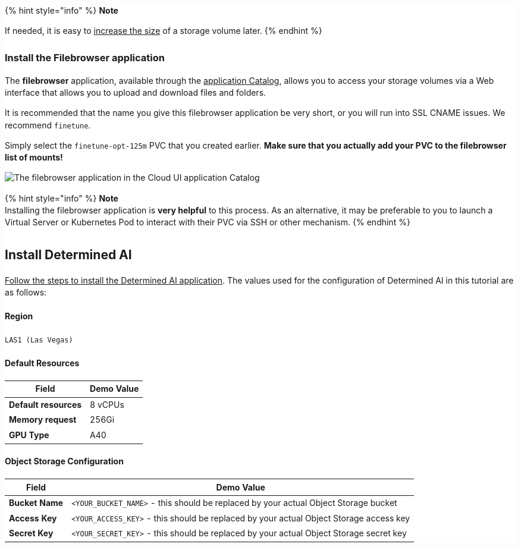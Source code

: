 {% hint style="info" %}
**Note**

If needed, it is easy to [increase the size](https://docs.coreweave.com/coreweave-kubernetes/storage#resizing) of a storage volume later.
{% endhint %}

### **Install the Filebrowser application**

The **filebrowser** application, available through the [application Catalog](https://apps.coreweave.com/), allows you to access your storage volumes via a Web interface that allows you to upload and download files and folders.

It is recommended that the name you give this filebrowser application be very short, or you will run into SSL CNAME issues. We recommend `finetune`.

Simply select the `finetune-opt-125m` PVC that you created earlier. **Make sure that you actually add your PVC to the filebrowser list of mounts!**

![The filebrowser application in the Cloud UI application Catalog](<../../../.gitbook/assets/Screen Shot 2022-07-26 at 4.10.34 PM.png>)

{% hint style="info" %}
**Note**\
Installing the filebrowser application is **very helpful** to this process. As an alternative, it may be preferable to you to launch a Virtual Server or Kubernetes Pod to interact with their PVC via SSH or other mechanism.
{% endhint %}

## Install Determined AI

[Follow the steps to install the Determined AI application](../../../compass/determined-ai/install-determined-ai.md). The values used for the configuration of Determined AI in this tutorial are as follows:

#### Region

`LAS1 (Las Vegas)`

#### Default Resources

| Field                 | Demo Value |
| --------------------- | ---------- |
| **Default resources** | 8 vCPUs    |
| **Memory request**    | 256Gi      |
| **GPU Type**          | A40        |

#### Object Storage Configuration

| Field           | Demo Value                                                                             |
| --------------- | -------------------------------------------------------------------------------------- |
| **Bucket Name** | `<YOUR_BUCKET_NAME>` - this should be replaced by your actual Object Storage bucket    |
| **Access Key**  | `<YOUR_ACCESS_KEY>` - this should be replaced by your actual Object Storage access key |
| **Secret Key**  | `<YOUR_SECRET_KEY>` - this should be replaced by your actual Object Storage secret key |
